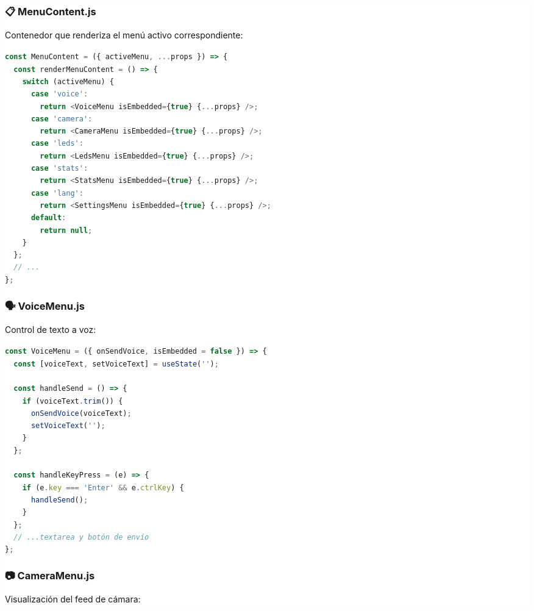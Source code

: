 ### 📋 MenuContent.js

Contenedor que renderiza el menú activo correspondiente:

```javascript
const MenuContent = ({ activeMenu, ...props }) => {
  const renderMenuContent = () => {
    switch (activeMenu) {
      case 'voice':
        return <VoiceMenu isEmbedded={true} {...props} />;
      case 'camera':
        return <CameraMenu isEmbedded={true} {...props} />;
      case 'leds':
        return <LedsMenu isEmbedded={true} {...props} />;
      case 'stats':
        return <StatsMenu isEmbedded={true} {...props} />;
      case 'lang':
        return <SettingsMenu isEmbedded={true} {...props} />;
      default:
        return null;
    }
  };
  // ...
};
```

### 🗣️ VoiceMenu.js

Control de texto a voz:

```javascript
const VoiceMenu = ({ onSendVoice, isEmbedded = false }) => {
  const [voiceText, setVoiceText] = useState('');

  const handleSend = () => {
    if (voiceText.trim()) {
      onSendVoice(voiceText);
      setVoiceText('');
    }
  };

  const handleKeyPress = (e) => {
    if (e.key === 'Enter' && e.ctrlKey) {
      handleSend();
    }
  };
  // ...textarea y botón de envío
};
```

### 📷 CameraMenu.js

Visualización del feed de cámara:
